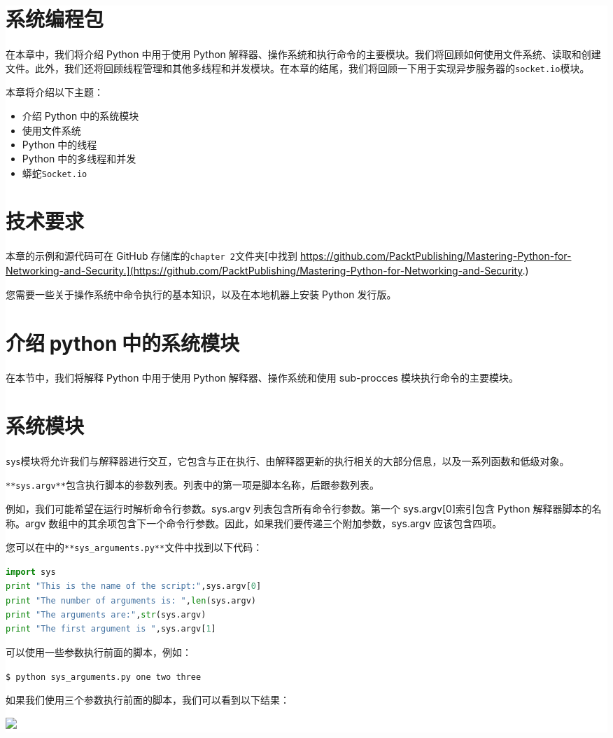 # 系统编程包

在本章中，我们将介绍 Python 中用于使用 Python 解释器、操作系统和执行命令的主要模块。我们将回顾如何使用文件系统、读取和创建文件。此外，我们还将回顾线程管理和其他多线程和并发模块。在本章的结尾，我们将回顾一下用于实现异步服务器的`socket.io`模块。

本章将介绍以下主题：

*   介绍 Python 中的系统模块
*   使用文件系统
*   Python 中的线程
*   Python 中的多线程和并发
*   蟒蛇`Socket.io`

# 技术要求

本章的示例和源代码可在 GitHub 存储库的`chapter 2`文件夹[中找到 https://github.com/PacktPublishing/Mastering-Python-for-Networking-and-Security.](https://github.com/PacktPublishing/Mastering-Python-for-Networking-and-Security.)

您需要一些关于操作系统中命令执行的基本知识，以及在本地机器上安装 Python 发行版。

# 介绍 python 中的系统模块

在本节中，我们将解释 Python 中用于使用 Python 解释器、操作系统和使用 sub-procces 模块执行命令的主要模块。

# 系统模块

`sys`模块将允许我们与解释器进行交互，它包含与正在执行、由解释器更新的执行相关的大部分信息，以及一系列函数和低级对象。

`**sys.argv**`包含执行脚本的参数列表。列表中的第一项是脚本名称，后跟参数列表。

例如，我们可能希望在运行时解析命令行参数。sys.argv 列表包含所有命令行参数。第一个 sys.argv[0]索引包含 Python 解释器脚本的名称。argv 数组中的其余项包含下一个命令行参数。因此，如果我们要传递三个附加参数，sys.argv 应该包含四项。

您可以在中的`**sys_arguments.py**`文件中找到以下代码：

```py
import sys
print "This is the name of the script:",sys.argv[0]
print "The number of arguments is: ",len(sys.argv)
print "The arguments are:",str(sys.argv)
print "The first argument is ",sys.argv[1]
```

可以使用一些参数执行前面的脚本，例如：

```py
$ python sys_arguments.py one two three
```

如果我们使用三个参数执行前面的脚本，我们可以看到以下结果：

![](assets/65980509-35c9-4adc-abe0-556185adc047.png)
